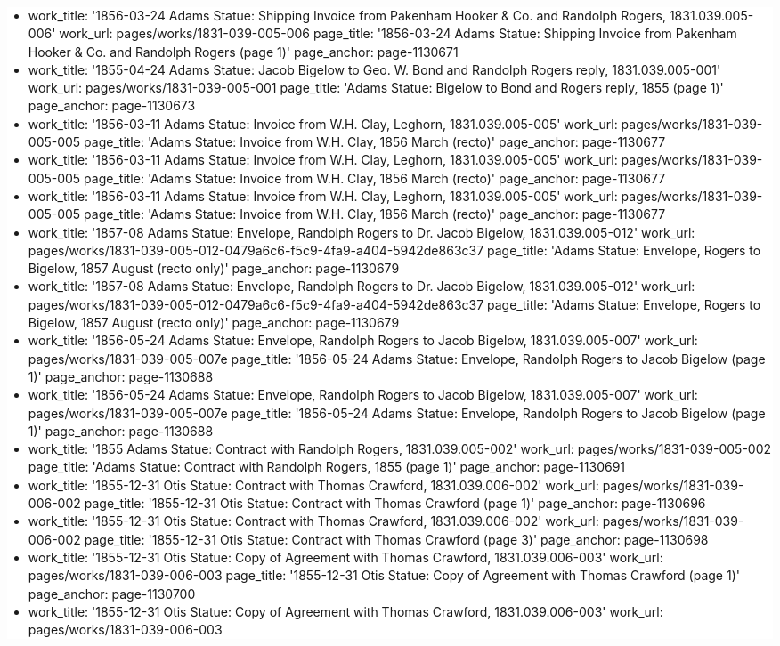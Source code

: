 - work_title: '1856-03-24 Adams Statue: Shipping Invoice from Pakenham Hooker & Co.
    and Randolph Rogers, 1831.039.005-006'
  work_url: pages/works/1831-039-005-006
  page_title: '1856-03-24 Adams Statue: Shipping Invoice from Pakenham Hooker & Co.
    and Randolph Rogers (page 1)'
  page_anchor: page-1130671
- work_title: '1855-04-24 Adams Statue: Jacob Bigelow to Geo. W. Bond and Randolph
    Rogers reply, 1831.039.005-001'
  work_url: pages/works/1831-039-005-001
  page_title: 'Adams Statue: Bigelow to Bond and Rogers reply, 1855 (page 1)'
  page_anchor: page-1130673
- work_title: '1856-03-11 Adams Statue: Invoice from W.H. Clay, Leghorn, 1831.039.005-005'
  work_url: pages/works/1831-039-005-005
  page_title: 'Adams Statue: Invoice from W.H. Clay, 1856 March (recto)'
  page_anchor: page-1130677
- work_title: '1856-03-11 Adams Statue: Invoice from W.H. Clay, Leghorn, 1831.039.005-005'
  work_url: pages/works/1831-039-005-005
  page_title: 'Adams Statue: Invoice from W.H. Clay, 1856 March (recto)'
  page_anchor: page-1130677
- work_title: '1856-03-11 Adams Statue: Invoice from W.H. Clay, Leghorn, 1831.039.005-005'
  work_url: pages/works/1831-039-005-005
  page_title: 'Adams Statue: Invoice from W.H. Clay, 1856 March (recto)'
  page_anchor: page-1130677
- work_title: '1857-08 Adams Statue: Envelope, Randolph Rogers to Dr. Jacob Bigelow,
    1831.039.005-012'
  work_url: pages/works/1831-039-005-012-0479a6c6-f5c9-4fa9-a404-5942de863c37
  page_title: 'Adams Statue: Envelope, Rogers to Bigelow, 1857 August (recto only)'
  page_anchor: page-1130679
- work_title: '1857-08 Adams Statue: Envelope, Randolph Rogers to Dr. Jacob Bigelow,
    1831.039.005-012'
  work_url: pages/works/1831-039-005-012-0479a6c6-f5c9-4fa9-a404-5942de863c37
  page_title: 'Adams Statue: Envelope, Rogers to Bigelow, 1857 August (recto only)'
  page_anchor: page-1130679
- work_title: '1856-05-24 Adams Statue: Envelope, Randolph Rogers to Jacob Bigelow,
    1831.039.005-007'
  work_url: pages/works/1831-039-005-007e
  page_title: '1856-05-24 Adams Statue: Envelope, Randolph Rogers to Jacob Bigelow
    (page 1)'
  page_anchor: page-1130688
- work_title: '1856-05-24 Adams Statue: Envelope, Randolph Rogers to Jacob Bigelow,
    1831.039.005-007'
  work_url: pages/works/1831-039-005-007e
  page_title: '1856-05-24 Adams Statue: Envelope, Randolph Rogers to Jacob Bigelow
    (page 1)'
  page_anchor: page-1130688
- work_title: '1855 Adams Statue: Contract with Randolph Rogers, 1831.039.005-002'
  work_url: pages/works/1831-039-005-002
  page_title: 'Adams Statue: Contract with Randolph Rogers, 1855 (page 1)'
  page_anchor: page-1130691
- work_title: '1855-12-31 Otis Statue: Contract with Thomas Crawford, 1831.039.006-002'
  work_url: pages/works/1831-039-006-002
  page_title: '1855-12-31 Otis Statue: Contract with Thomas Crawford (page 1)'
  page_anchor: page-1130696
- work_title: '1855-12-31 Otis Statue: Contract with Thomas Crawford, 1831.039.006-002'
  work_url: pages/works/1831-039-006-002
  page_title: '1855-12-31 Otis Statue: Contract with Thomas Crawford (page 3)'
  page_anchor: page-1130698
- work_title: '1855-12-31 Otis Statue: Copy of Agreement with Thomas Crawford, 1831.039.006-003'
  work_url: pages/works/1831-039-006-003
  page_title: '1855-12-31 Otis Statue: Copy of Agreement with Thomas Crawford (page
    1)'
  page_anchor: page-1130700
- work_title: '1855-12-31 Otis Statue: Copy of Agreement with Thomas Crawford, 1831.039.006-003'
  work_url: pages/works/1831-039-006-003